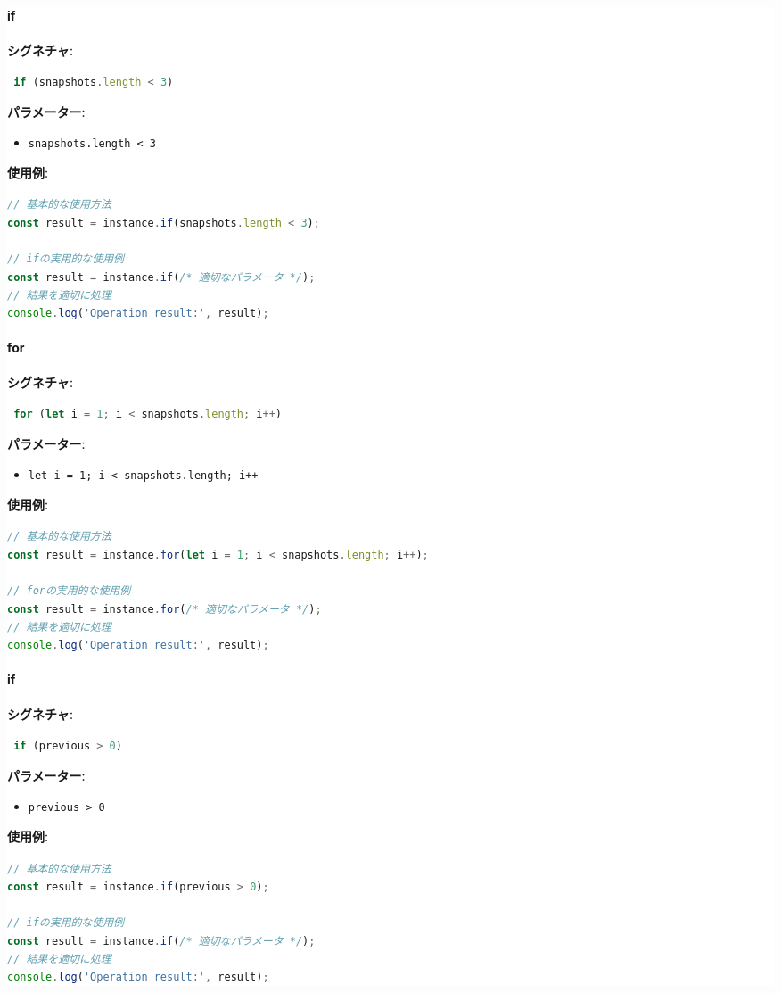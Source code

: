 #### if

**シグネチャ**:
```javascript
 if (snapshots.length < 3)
```

**パラメーター**:
- `snapshots.length < 3`

**使用例**:
```javascript
// 基本的な使用方法
const result = instance.if(snapshots.length < 3);

// ifの実用的な使用例
const result = instance.if(/* 適切なパラメータ */);
// 結果を適切に処理
console.log('Operation result:', result);
```

#### for

**シグネチャ**:
```javascript
 for (let i = 1; i < snapshots.length; i++)
```

**パラメーター**:
- `let i = 1; i < snapshots.length; i++`

**使用例**:
```javascript
// 基本的な使用方法
const result = instance.for(let i = 1; i < snapshots.length; i++);

// forの実用的な使用例
const result = instance.for(/* 適切なパラメータ */);
// 結果を適切に処理
console.log('Operation result:', result);
```

#### if

**シグネチャ**:
```javascript
 if (previous > 0)
```

**パラメーター**:
- `previous > 0`

**使用例**:
```javascript
// 基本的な使用方法
const result = instance.if(previous > 0);

// ifの実用的な使用例
const result = instance.if(/* 適切なパラメータ */);
// 結果を適切に処理
console.log('Operation result:', result);
```
